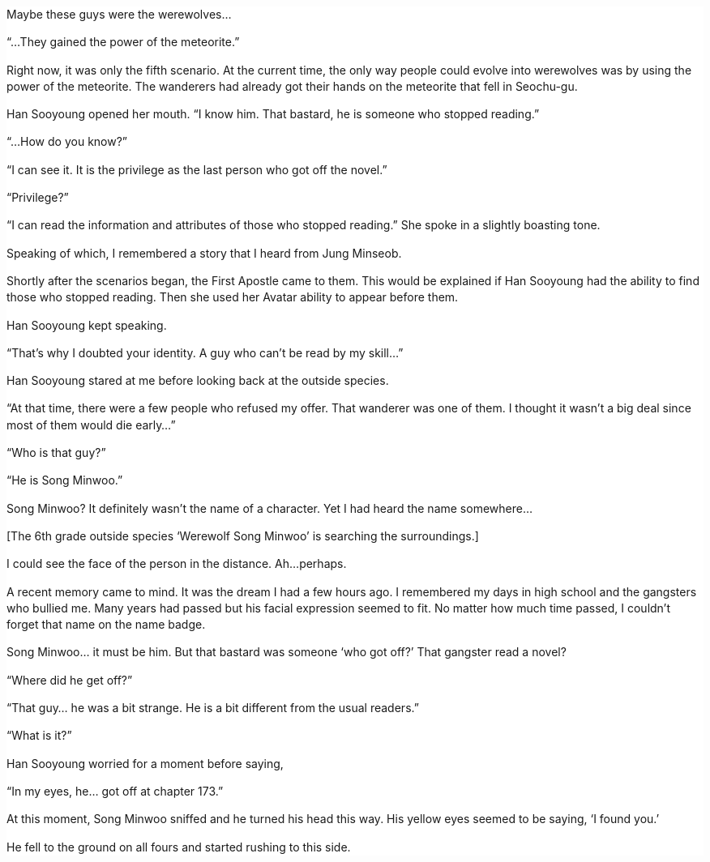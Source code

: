 Maybe these guys were the werewolves…

“…They gained the power of the meteorite.”

Right now, it was only the fifth scenario. At the current time, the only way people could evolve into werewolves was by using the power of the meteorite. The wanderers had already got their hands on the meteorite that fell in Seochu-gu.

Han Sooyoung opened her mouth. “I know him. That bastard, he is someone who stopped reading.”

“…How do you know?”

“I can see it. It is the privilege as the last person who got off the novel.”

“Privilege?”

“I can read the information and attributes of those who stopped reading.” She spoke in a slightly boasting tone.

Speaking of which, I remembered a story that I heard from Jung Minseob.

Shortly after the scenarios began, the First Apostle came to them. This would be explained if Han Sooyoung had the ability to find those who stopped reading. Then she used her Avatar ability to appear before them.

Han Sooyoung kept speaking.

“That’s why I doubted your identity. A guy who can’t be read by my skill…”

Han Sooyoung stared at me before looking back at the outside species.

“At that time, there were a few people who refused my offer. That wanderer was one of them. I thought it wasn’t a big deal since most of them would die early…”

“Who is that guy?”

“He is Song Minwoo.”

Song Minwoo? It definitely wasn’t the name of a character. Yet I had heard the name somewhere…

[The 6th grade outside species ‘Werewolf Song Minwoo’ is searching the surroundings.]

I could see the face of the person in the distance. Ah…perhaps.

A recent memory came to mind. It was the dream I had a few hours ago. I remembered my days in high school and the gangsters who bullied me. Many years had passed but his facial expression seemed to fit. No matter how much time passed, I couldn’t forget that name on the name badge.

Song Minwoo… it must be him. But that bastard was someone ‘who got off?’ That gangster read a novel?

“Where did he get off?”

“That guy… he was a bit strange. He is a bit different from the usual readers.”

“What is it?”

Han Sooyoung worried for a moment before saying,

“In my eyes, he… got off at chapter 173.”

At this moment, Song Minwoo sniffed and he turned his head this way. His yellow eyes seemed to be saying, ‘I found you.’

He fell to the ground on all fours and started rushing to this side.
